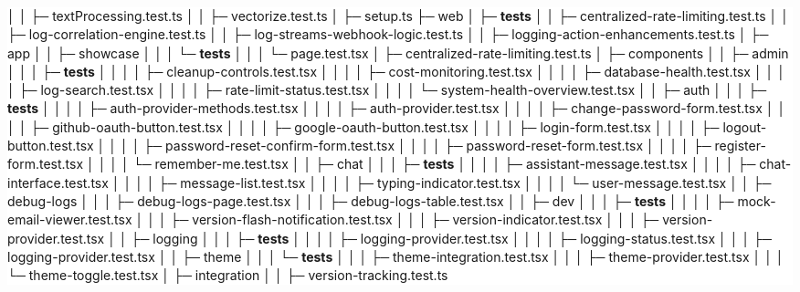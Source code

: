 │ │ ├─ textProcessing.test.ts
│ │ ├─ vectorize.test.ts
│ ├─ setup.ts
├─ web
│ ├─ **tests**
│ │ ├─ centralized-rate-limiting.test.ts
│ │ ├─ log-correlation-engine.test.ts
│ │ ├─ log-streams-webhook-logic.test.ts
│ │ ├─ logging-action-enhancements.test.ts
│ ├─ app
│ │ ├─ showcase
│ │ │ └─ **tests**
│ │ │ └─ page.test.tsx
│ ├─ centralized-rate-limiting.test.ts
│ ├─ components
│ │ ├─ admin
│ │ │ ├─ **tests**
│ │ │ │ ├─ cleanup-controls.test.tsx
│ │ │ │ ├─ cost-monitoring.test.tsx
│ │ │ │ ├─ database-health.test.tsx
│ │ │ │ ├─ log-search.test.tsx
│ │ │ │ ├─ rate-limit-status.test.tsx
│ │ │ │ └─ system-health-overview.test.tsx
│ │ ├─ auth
│ │ │ ├─ **tests**
│ │ │ │ ├─ auth-provider-methods.test.tsx
│ │ │ │ ├─ auth-provider.test.tsx
│ │ │ │ ├─ change-password-form.test.tsx
│ │ │ │ ├─ github-oauth-button.test.tsx
│ │ │ │ ├─ google-oauth-button.test.tsx
│ │ │ │ ├─ login-form.test.tsx
│ │ │ │ ├─ logout-button.test.tsx
│ │ │ │ ├─ password-reset-confirm-form.test.tsx
│ │ │ │ ├─ password-reset-form.test.tsx
│ │ │ │ ├─ register-form.test.tsx
│ │ │ │ └─ remember-me.test.tsx
│ │ ├─ chat
│ │ │ ├─ **tests**
│ │ │ │ ├─ assistant-message.test.tsx
│ │ │ │ ├─ chat-interface.test.tsx
│ │ │ │ ├─ message-list.test.tsx
│ │ │ │ ├─ typing-indicator.test.tsx
│ │ │ │ └─ user-message.test.tsx
│ │ ├─ debug-logs
│ │ │ ├─ debug-logs-page.test.tsx
│ │ │ ├─ debug-logs-table.test.tsx
│ │ ├─ dev
│ │ │ ├─ **tests**
│ │ │ │ ├─ mock-email-viewer.test.tsx
│ │ │ ├─ version-flash-notification.test.tsx
│ │ │ ├─ version-indicator.test.tsx
│ │ │ ├─ version-provider.test.tsx
│ │ ├─ logging
│ │ │ ├─ **tests**
│ │ │ │ ├─ logging-provider.test.tsx
│ │ │ │ ├─ logging-status.test.tsx
│ │ │ ├─ logging-provider.test.tsx
│ │ ├─ theme
│ │ │ └─ **tests**
│ │ │ ├─ theme-integration.test.tsx
│ │ │ ├─ theme-provider.test.tsx
│ │ │ └─ theme-toggle.test.tsx
│ ├─ integration
│ │ ├─ version-tracking.test.ts